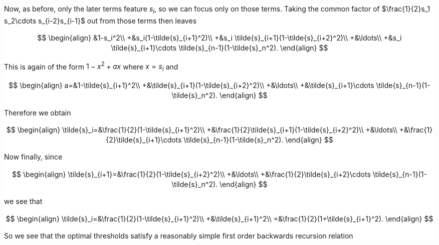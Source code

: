 Now, as before, only the later terms feature $s_i$, so we can focus only on those terms. Taking the common factor of $\frac{1}{2}s_1 s_2\cdots s_{i-2}s_{i-1}$ out from those terms then leaves

$$
\begin{align}
&1-s_i^2\\
+&s_i(1-\tilde{s}_{i+1}^2)\\
+&s_i \tilde{s}_{i+1}(1-\tilde{s}_{i+2}^2)\\
+&\ldots\\
+&s_i \tilde{s}_{i+1}\cdots \tilde{s}_{n-1}(1-\tilde{s}_n^2).
\end{align}
$$

This is again of the form $1-x^2+ax$ where $x=s_i$ and

$$
\begin{align}
a=&1-\tilde{s}_{i+1}^2\\
+&\tilde{s}_{i+1}(1-\tilde{s}_{i+2}^2)\\
+&\ldots\\
+&\tilde{s}_{i+1}\cdots \tilde{s}_{n-1}(1-\tilde{s}_n^2).
\end{align}
$$

Therefore we obtain

$$
\begin{align}
\tilde{s}_i=&\frac{1}{2}(1-\tilde{s}_{i+1}^2)\\
+&\frac{1}{2}\tilde{s}_{i+1}(1-\tilde{s}_{i+2}^2)\\
+&\ldots\\
+&\frac{1}{2}\tilde{s}_{i+1}\cdots \tilde{s}_{n-1}(1-\tilde{s}_n^2).
\end{align}
$$

Now finally, since

$$
\begin{align}
\tilde{s}_{i+1}=&\frac{1}{2}(1-\tilde{s}_{i+2}^2)\\
+&\ldots\\
+&\frac{1}{2}\tilde{s}_{i+2}\cdots \tilde{s}_{n-1}(1-\tilde{s}_n^2).
\end{align}
$$

we see that

$$
\begin{align}
\tilde{s}_i=&\frac{1}{2}(1-\tilde{s}_{i+1}^2)\\
+&\tilde{s}_{i+1}^2\\
=&\frac{1}{2}(1+\tilde{s}_{i+1}^2).
\end{align}
$$

So we see that the optimal thresholds satisfy a reasonably simple first order backwards recursion relation
